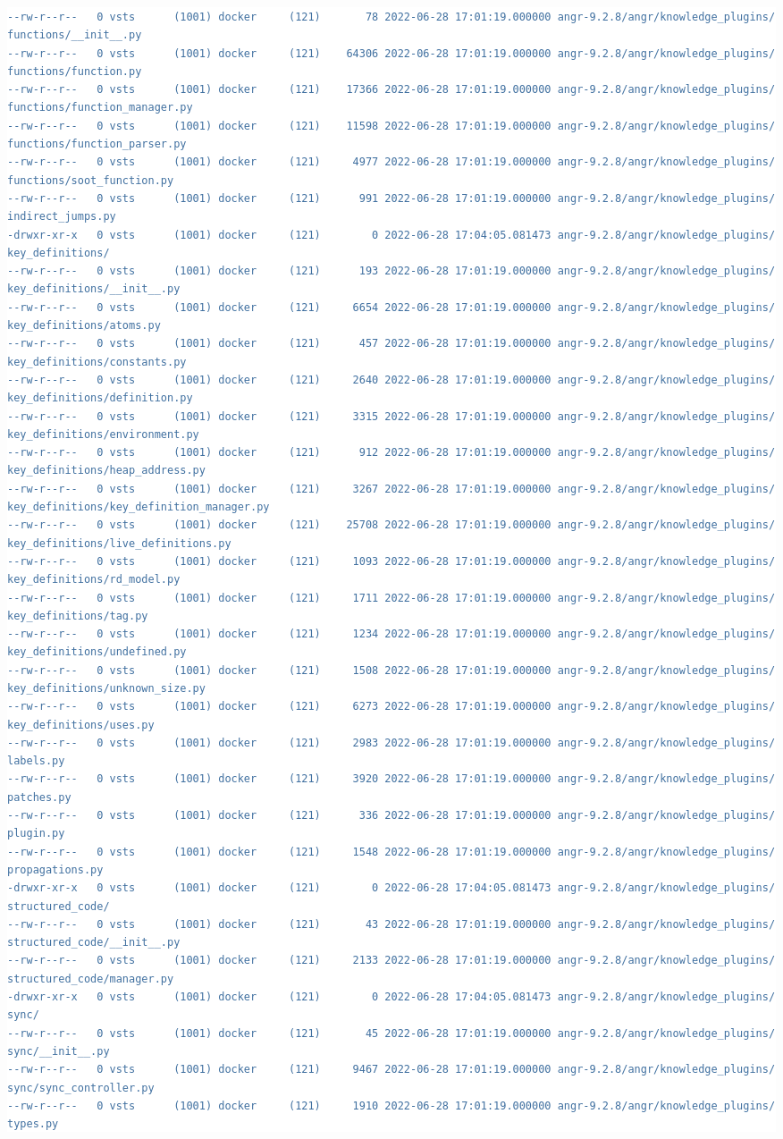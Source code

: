```diff
--rw-r--r--   0 vsts      (1001) docker     (121)       78 2022-06-28 17:01:19.000000 angr-9.2.8/angr/knowledge_plugins/functions/__init__.py
--rw-r--r--   0 vsts      (1001) docker     (121)    64306 2022-06-28 17:01:19.000000 angr-9.2.8/angr/knowledge_plugins/functions/function.py
--rw-r--r--   0 vsts      (1001) docker     (121)    17366 2022-06-28 17:01:19.000000 angr-9.2.8/angr/knowledge_plugins/functions/function_manager.py
--rw-r--r--   0 vsts      (1001) docker     (121)    11598 2022-06-28 17:01:19.000000 angr-9.2.8/angr/knowledge_plugins/functions/function_parser.py
--rw-r--r--   0 vsts      (1001) docker     (121)     4977 2022-06-28 17:01:19.000000 angr-9.2.8/angr/knowledge_plugins/functions/soot_function.py
--rw-r--r--   0 vsts      (1001) docker     (121)      991 2022-06-28 17:01:19.000000 angr-9.2.8/angr/knowledge_plugins/indirect_jumps.py
-drwxr-xr-x   0 vsts      (1001) docker     (121)        0 2022-06-28 17:04:05.081473 angr-9.2.8/angr/knowledge_plugins/key_definitions/
--rw-r--r--   0 vsts      (1001) docker     (121)      193 2022-06-28 17:01:19.000000 angr-9.2.8/angr/knowledge_plugins/key_definitions/__init__.py
--rw-r--r--   0 vsts      (1001) docker     (121)     6654 2022-06-28 17:01:19.000000 angr-9.2.8/angr/knowledge_plugins/key_definitions/atoms.py
--rw-r--r--   0 vsts      (1001) docker     (121)      457 2022-06-28 17:01:19.000000 angr-9.2.8/angr/knowledge_plugins/key_definitions/constants.py
--rw-r--r--   0 vsts      (1001) docker     (121)     2640 2022-06-28 17:01:19.000000 angr-9.2.8/angr/knowledge_plugins/key_definitions/definition.py
--rw-r--r--   0 vsts      (1001) docker     (121)     3315 2022-06-28 17:01:19.000000 angr-9.2.8/angr/knowledge_plugins/key_definitions/environment.py
--rw-r--r--   0 vsts      (1001) docker     (121)      912 2022-06-28 17:01:19.000000 angr-9.2.8/angr/knowledge_plugins/key_definitions/heap_address.py
--rw-r--r--   0 vsts      (1001) docker     (121)     3267 2022-06-28 17:01:19.000000 angr-9.2.8/angr/knowledge_plugins/key_definitions/key_definition_manager.py
--rw-r--r--   0 vsts      (1001) docker     (121)    25708 2022-06-28 17:01:19.000000 angr-9.2.8/angr/knowledge_plugins/key_definitions/live_definitions.py
--rw-r--r--   0 vsts      (1001) docker     (121)     1093 2022-06-28 17:01:19.000000 angr-9.2.8/angr/knowledge_plugins/key_definitions/rd_model.py
--rw-r--r--   0 vsts      (1001) docker     (121)     1711 2022-06-28 17:01:19.000000 angr-9.2.8/angr/knowledge_plugins/key_definitions/tag.py
--rw-r--r--   0 vsts      (1001) docker     (121)     1234 2022-06-28 17:01:19.000000 angr-9.2.8/angr/knowledge_plugins/key_definitions/undefined.py
--rw-r--r--   0 vsts      (1001) docker     (121)     1508 2022-06-28 17:01:19.000000 angr-9.2.8/angr/knowledge_plugins/key_definitions/unknown_size.py
--rw-r--r--   0 vsts      (1001) docker     (121)     6273 2022-06-28 17:01:19.000000 angr-9.2.8/angr/knowledge_plugins/key_definitions/uses.py
--rw-r--r--   0 vsts      (1001) docker     (121)     2983 2022-06-28 17:01:19.000000 angr-9.2.8/angr/knowledge_plugins/labels.py
--rw-r--r--   0 vsts      (1001) docker     (121)     3920 2022-06-28 17:01:19.000000 angr-9.2.8/angr/knowledge_plugins/patches.py
--rw-r--r--   0 vsts      (1001) docker     (121)      336 2022-06-28 17:01:19.000000 angr-9.2.8/angr/knowledge_plugins/plugin.py
--rw-r--r--   0 vsts      (1001) docker     (121)     1548 2022-06-28 17:01:19.000000 angr-9.2.8/angr/knowledge_plugins/propagations.py
-drwxr-xr-x   0 vsts      (1001) docker     (121)        0 2022-06-28 17:04:05.081473 angr-9.2.8/angr/knowledge_plugins/structured_code/
--rw-r--r--   0 vsts      (1001) docker     (121)       43 2022-06-28 17:01:19.000000 angr-9.2.8/angr/knowledge_plugins/structured_code/__init__.py
--rw-r--r--   0 vsts      (1001) docker     (121)     2133 2022-06-28 17:01:19.000000 angr-9.2.8/angr/knowledge_plugins/structured_code/manager.py
-drwxr-xr-x   0 vsts      (1001) docker     (121)        0 2022-06-28 17:04:05.081473 angr-9.2.8/angr/knowledge_plugins/sync/
--rw-r--r--   0 vsts      (1001) docker     (121)       45 2022-06-28 17:01:19.000000 angr-9.2.8/angr/knowledge_plugins/sync/__init__.py
--rw-r--r--   0 vsts      (1001) docker     (121)     9467 2022-06-28 17:01:19.000000 angr-9.2.8/angr/knowledge_plugins/sync/sync_controller.py
--rw-r--r--   0 vsts      (1001) docker     (121)     1910 2022-06-28 17:01:19.000000 angr-9.2.8/angr/knowledge_plugins/types.py
```